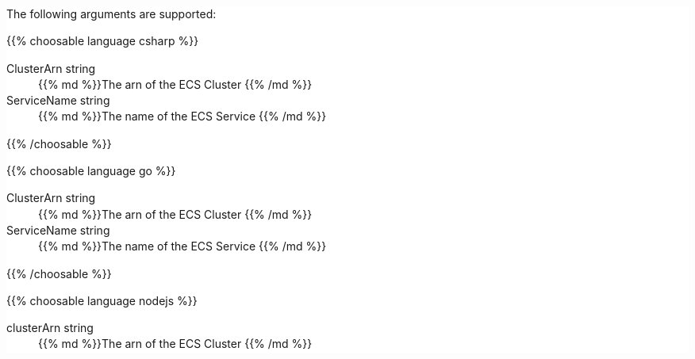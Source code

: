 

The following arguments are supported:


{{% choosable language csharp %}}
<dl class="resources-properties"><dt class="property-required"
            title="Required">
        <span id="clusterarn_csharp">
<a data-swiftype-name="resource-property" data-swiftype-type="text" href="#clusterarn_csharp" style="color: inherit; text-decoration: inherit;">Cluster<wbr>Arn</a>
</span>
        <span class="property-indicator"></span>
        <span class="property-type">string</span>
    </dt>
    <dd>{{% md %}}The arn of the ECS Cluster
{{% /md %}}</dd><dt class="property-required"
            title="Required">
        <span id="servicename_csharp">
<a data-swiftype-name="resource-property" data-swiftype-type="text" href="#servicename_csharp" style="color: inherit; text-decoration: inherit;">Service<wbr>Name</a>
</span>
        <span class="property-indicator"></span>
        <span class="property-type">string</span>
    </dt>
    <dd>{{% md %}}The name of the ECS Service
{{% /md %}}</dd></dl>
{{% /choosable %}}

{{% choosable language go %}}
<dl class="resources-properties"><dt class="property-required"
            title="Required">
        <span id="clusterarn_go">
<a data-swiftype-name="resource-property" data-swiftype-type="text" href="#clusterarn_go" style="color: inherit; text-decoration: inherit;">Cluster<wbr>Arn</a>
</span>
        <span class="property-indicator"></span>
        <span class="property-type">string</span>
    </dt>
    <dd>{{% md %}}The arn of the ECS Cluster
{{% /md %}}</dd><dt class="property-required"
            title="Required">
        <span id="servicename_go">
<a data-swiftype-name="resource-property" data-swiftype-type="text" href="#servicename_go" style="color: inherit; text-decoration: inherit;">Service<wbr>Name</a>
</span>
        <span class="property-indicator"></span>
        <span class="property-type">string</span>
    </dt>
    <dd>{{% md %}}The name of the ECS Service
{{% /md %}}</dd></dl>
{{% /choosable %}}

{{% choosable language nodejs %}}
<dl class="resources-properties"><dt class="property-required"
            title="Required">
        <span id="clusterarn_nodejs">
<a data-swiftype-name="resource-property" data-swiftype-type="text" href="#clusterarn_nodejs" style="color: inherit; text-decoration: inherit;">cluster<wbr>Arn</a>
</span>
        <span class="property-indicator"></span>
        <span class="property-type">string</span>
    </dt>
    <dd>{{% md %}}The arn of the ECS Cluster
{{% /md %}}</dd><dt class="property-required"
            title="Required">